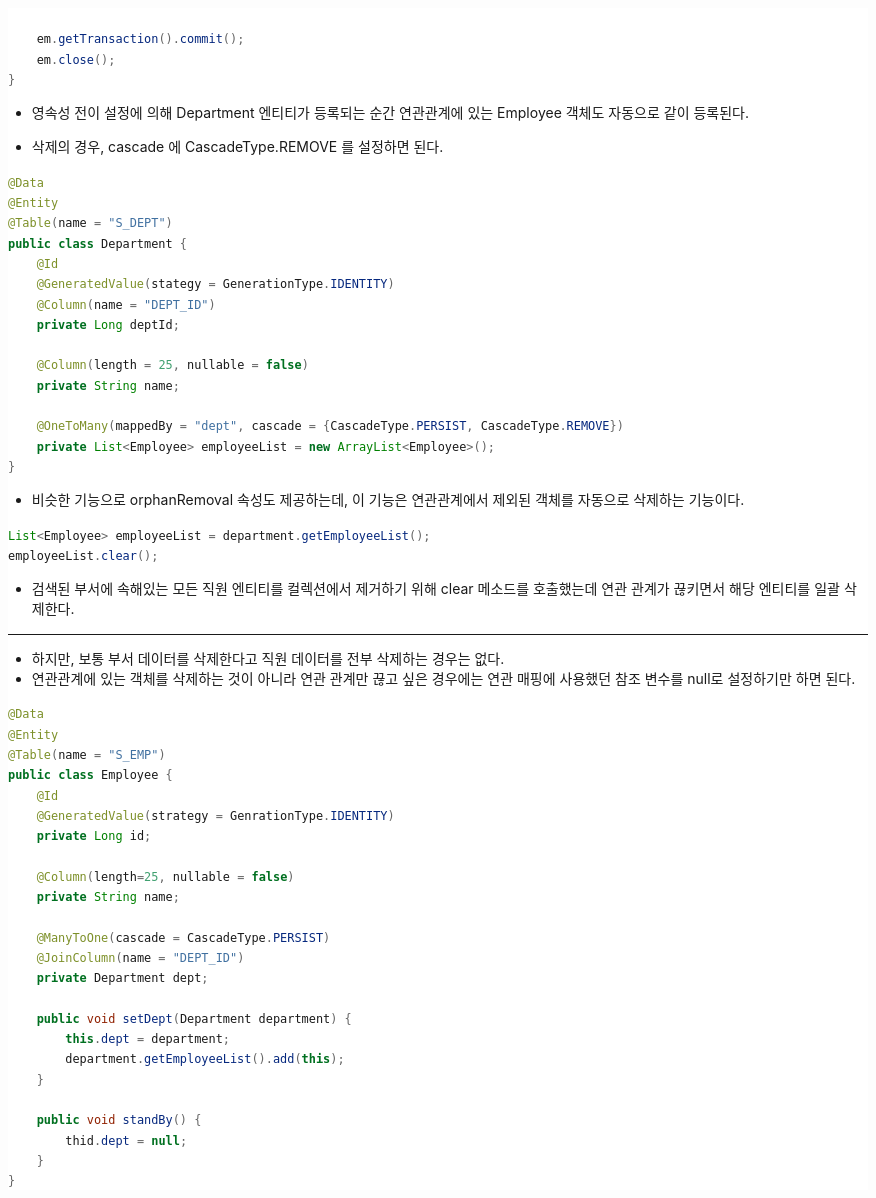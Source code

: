 ```java

    em.getTransaction().commit();
    em.close();
}
```

- 영속성 전이 설정에 의해 Department 엔티티가 등록되는 순간 연관관계에 있는 Employee 객체도 자동으로 같이 등록된다.

- 삭제의 경우, cascade 에 CascadeType.REMOVE 를 설정하면 된다.

```JAVA
@Data
@Entity
@Table(name = "S_DEPT")
public class Department {
    @Id
    @GeneratedValue(stategy = GenerationType.IDENTITY)
    @Column(name = "DEPT_ID")
    private Long deptId;

    @Column(length = 25, nullable = false)
    private String name;

    @OneToMany(mappedBy = "dept", cascade = {CascadeType.PERSIST, CascadeType.REMOVE})
    private List<Employee> employeeList = new ArrayList<Employee>();
}
```

- 비슷한 기능으로 orphanRemoval 속성도 제공하는데, 이 기능은 연관관계에서 제외된 객체를 자동으로 삭제하는 기능이다.

```java
List<Employee> employeeList = department.getEmployeeList();
employeeList.clear();
```

- 검색된 부서에 속해있는 모든 직원 엔티티를 컬렉션에서 제거하기 위해 clear 메소드를 호출했는데 연관 관계가 끊키면서 해당 엔티티를 일괄 삭제한다.

---

- 하지만, 보통 부서 데이터를 삭제한다고 직원 데이터를 전부 삭제하는 경우는 없다.
- 연관관계에 있는 객체를 삭제하는 것이 아니라 연관 관계만 끊고 싶은 경우에는 연관 매핑에 사용했던 참조 변수를 null로 설정하기만 하면 된다.

```java
@Data
@Entity
@Table(name = "S_EMP")
public class Employee {
    @Id
    @GeneratedValue(strategy = GenrationType.IDENTITY)
    private Long id;

    @Column(length=25, nullable = false)
    private String name;

    @ManyToOne(cascade = CascadeType.PERSIST)
    @JoinColumn(name = "DEPT_ID")
    private Department dept;

    public void setDept(Department department) {
        this.dept = department;
        department.getEmployeeList().add(this);
    }

    public void standBy() {
        thid.dept = null;
    }
}

```